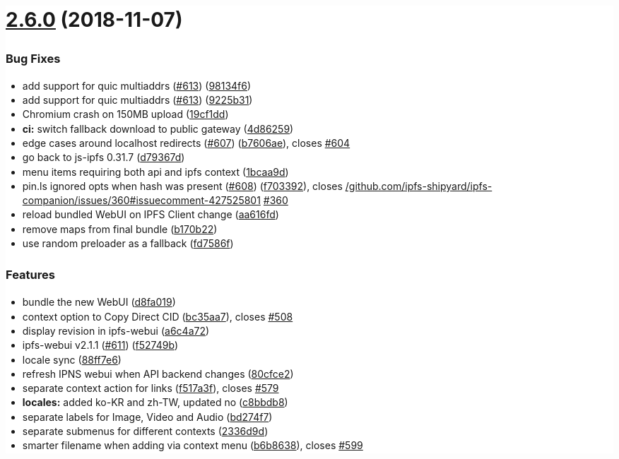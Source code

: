 

# [2.6.0](https://github.com/ipfs-shipyard/ipfs-companion/compare/v2.5.1...v2.6.0) (2018-11-07)


### Bug Fixes

* add support for quic multiaddrs ([#613](https://github.com/ipfs-shipyard/ipfs-companion/issues/613)) ([98134f6](https://github.com/ipfs-shipyard/ipfs-companion/commit/98134f6))
* add support for quic multiaddrs ([#613](https://github.com/ipfs-shipyard/ipfs-companion/issues/613)) ([9225b31](https://github.com/ipfs-shipyard/ipfs-companion/commit/9225b31))
* Chromium crash on 150MB upload ([19cf1dd](https://github.com/ipfs-shipyard/ipfs-companion/commit/19cf1dd))
* **ci:** switch fallback download to public gateway ([4d86259](https://github.com/ipfs-shipyard/ipfs-companion/commit/4d86259))
* edge cases around localhost redirects ([#607](https://github.com/ipfs-shipyard/ipfs-companion/issues/607)) ([b7606ae](https://github.com/ipfs-shipyard/ipfs-companion/commit/b7606ae)), closes [#604](https://github.com/ipfs-shipyard/ipfs-companion/issues/604)
* go back to js-ipfs 0.31.7 ([d79367d](https://github.com/ipfs-shipyard/ipfs-companion/commit/d79367d))
* menu items requiring both api and ipfs context ([1bcaa9d](https://github.com/ipfs-shipyard/ipfs-companion/commit/1bcaa9d))
* pin.ls ignored opts when hash was present ([#608](https://github.com/ipfs-shipyard/ipfs-companion/issues/608)) ([f703392](https://github.com/ipfs-shipyard/ipfs-companion/commit/f703392)), closes [/github.com/ipfs-shipyard/ipfs-companion/issues/360#issuecomment-427525801](https://github.com//github.com/ipfs-shipyard/ipfs-companion/issues/360/issues/issuecomment-427525801) [#360](https://github.com/ipfs-shipyard/ipfs-companion/issues/360)
* reload bundled WebUI on IPFS Client change ([aa616fd](https://github.com/ipfs-shipyard/ipfs-companion/commit/aa616fd))
* remove maps from final bundle ([b170b22](https://github.com/ipfs-shipyard/ipfs-companion/commit/b170b22))
* use random preloader as a fallback ([fd7586f](https://github.com/ipfs-shipyard/ipfs-companion/commit/fd7586f))


### Features

* bundle the new WebUI ([d8fa019](https://github.com/ipfs-shipyard/ipfs-companion/commit/d8fa019))
* context option to Copy Direct CID ([bc35aa7](https://github.com/ipfs-shipyard/ipfs-companion/commit/bc35aa7)), closes [#508](https://github.com/ipfs-shipyard/ipfs-companion/issues/508)
* display revision in ipfs-webui ([a6c4a72](https://github.com/ipfs-shipyard/ipfs-companion/commit/a6c4a72))
* ipfs-webui v2.1.1 ([#611](https://github.com/ipfs-shipyard/ipfs-companion/issues/611)) ([f52749b](https://github.com/ipfs-shipyard/ipfs-companion/commit/f52749b))
* locale sync ([88ff7e6](https://github.com/ipfs-shipyard/ipfs-companion/commit/88ff7e6))
* refresh IPNS webui when API backend changes ([80cfce2](https://github.com/ipfs-shipyard/ipfs-companion/commit/80cfce2))
* separate context  action for links ([f517a3f](https://github.com/ipfs-shipyard/ipfs-companion/commit/f517a3f)), closes [#579](https://github.com/ipfs-shipyard/ipfs-companion/issues/579)
* **locales:** added ko-KR and zh-TW, updated no ([c8bbdb8](https://github.com/ipfs-shipyard/ipfs-companion/commit/c8bbdb8))
* separate labels for Image, Video and Audio ([bd274f7](https://github.com/ipfs-shipyard/ipfs-companion/commit/bd274f7))
* separate submenus for different contexts ([2336d9d](https://github.com/ipfs-shipyard/ipfs-companion/commit/2336d9d))
* smarter filename when adding via context menu ([b6b8638](https://github.com/ipfs-shipyard/ipfs-companion/commit/b6b8638)), closes [#599](https://github.com/ipfs-shipyard/ipfs-companion/issues/599)
